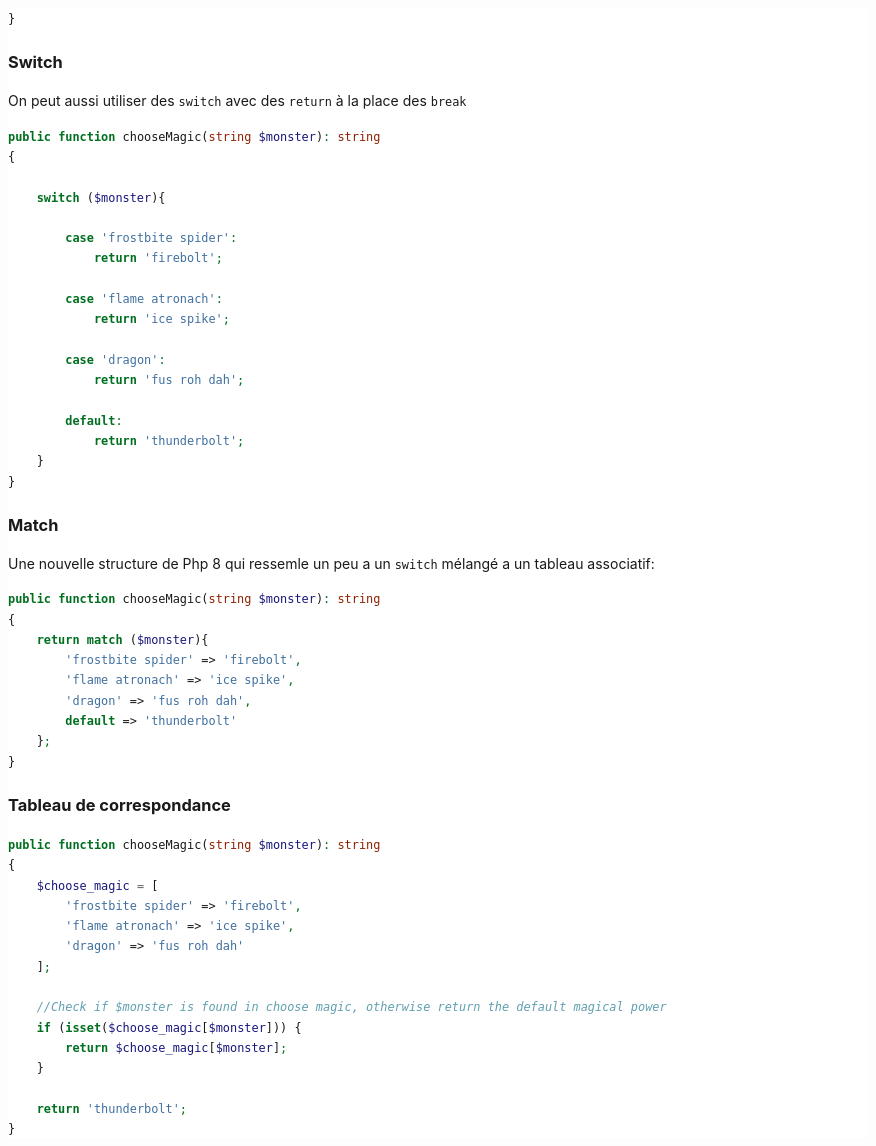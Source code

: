 ```php
}
```

### Switch
On peut aussi utiliser des ``switch`` avec des ``return`` à la place des ``break``
```php
public function chooseMagic(string $monster): string
{

    switch ($monster){

        case 'frostbite spider':
            return 'firebolt';

        case 'flame atronach':
            return 'ice spike';

        case 'dragon':
            return 'fus roh dah';

        default:
            return 'thunderbolt'; 
    }    
}
```

### Match
Une nouvelle structure de Php 8 qui ressemle un peu a un ``switch`` mélangé a un tableau associatif:
```php
public function chooseMagic(string $monster): string
{
    return match ($monster){
        'frostbite spider' => 'firebolt',
        'flame atronach' => 'ice spike',
        'dragon' => 'fus roh dah',
        default => 'thunderbolt'
    };   
}
```

### Tableau de correspondance
```php
public function chooseMagic(string $monster): string
{
	$choose_magic = [
		'frostbite spider' => 'firebolt',
		'flame atronach' => 'ice spike',
		'dragon' => 'fus roh dah'
	];
	
    //Check if $monster is found in choose magic, otherwise return the default magical power
	if (isset($choose_magic[$monster])) {
		return $choose_magic[$monster];
	}

	return 'thunderbolt';
}
```
